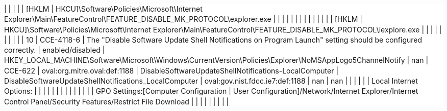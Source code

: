 |     |              |                                                                                                                                                        |                                                                                                                                             |  [HKLM | HKCU]\Software\Policies\Microsoft\Internet Explorer\Main\FeatureControl\FEATURE_DISABLE_MK_PROTOCOL\explorer.exe                                                                                           |              |               |                                                                                          |                                                                                                                                                                                                |                                                                                                  |                                                                 |                                                                                        |                                     |
|     |              |                                                                                                                                                        |                                                                                                                                             |  [HKLM | HKCU]\Software\Policies\Microsoft\Internet Explorer\Main\FeatureControl\FEATURE_DISABLE_MK_PROTOCOL\iexplore.exe                                                                                           |              |               |                                                                                          |                                                                                                                                                                                                |                                                                                                  |                                                                 |                                                                                        |                                     |
|  10 | CCE-4118-6   | The "Disable Software Update Shell Notifications on Program Launch" setting should be configured correctly.                                            | enabled/disabled                                                                                                                            | HKEY_LOCAL_MACHINE\Software\Microsoft\Windows\CurrentVersion\Policies\Explorer\NoMSAppLogo5ChannelNotify                                                                                                            |          nan | CCE-622       | oval:org.mitre.oval:def:1188                                                             | DisableSoftwareUpdateShellNotifications-LocalComputer                                                                                                                                          | DisableSoftwareUpdateShellNotifications_LocalComputer                                            | oval:gov.nist.fdcc.ie7:def:1188                                 | nan                                                                                    | nan                                 |
|     |              |                                                                                                                                                        |                                                                                                                                             | Local Internet Options:                                                                                                                                                                                             |              |               |                                                                                          |                                                                                                                                                                                                |                                                                                                  |                                                                 |                                                                                        |                                     |
|     |              |                                                                                                                                                        |                                                                                                                                             |  GPO Settings:[Computer Configuration | User Configuration]/Network/Internet Explorer/Internet Control Panel/Security Features/Restrict File Download                                                               |              |               |                                                                                          |                                                                                                                                                                                                |                                                                                                  |                                                                 |                                                                                        |                                     |